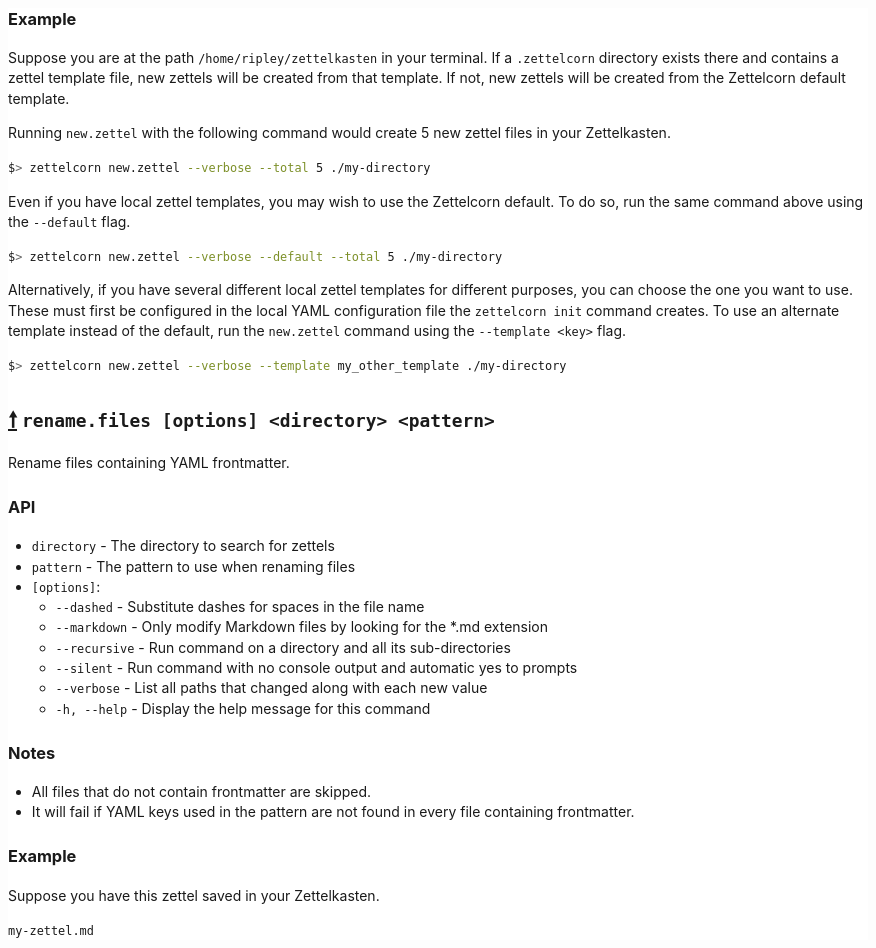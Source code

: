 ### Example

Suppose you are at the path `/home/ripley/zettelkasten` in your terminal. If a `.zettelcorn`
directory exists there and contains a zettel template file, new zettels will be created from
that template. If not, new zettels will be created from the Zettelcorn default template.

Running `new.zettel` with the following command would create 5 new zettel files in your Zettelkasten.

```bash
$> zettelcorn new.zettel --verbose --total 5 ./my-directory
```

Even if you have local zettel templates, you may wish to use the Zettelcorn default.
To do so, run the same command above using the `--default` flag.

```bash
$> zettelcorn new.zettel --verbose --default --total 5 ./my-directory
```

Alternatively, if you have several different local zettel templates for different purposes,
you can choose the one you want to use. These must first be configured in the local YAML
configuration file the `zettelcorn init` command creates. To use an alternate template instead of
the default, run the `new.zettel` command using the `--template <key>` flag.

```bash
$> zettelcorn new.zettel --verbose --template my_other_template ./my-directory
```

## [🠕](#zettelcorn-cli-documentation) `rename.files [options] <directory> <pattern>`

Rename files containing YAML frontmatter.

### API

- `directory` - The directory to search for zettels
- `pattern` - The pattern to use when renaming files
- `[options]`:
  - `--dashed` - Substitute dashes for spaces in the file name
  - `--markdown` - Only modify Markdown files by looking for the *.md extension
  - `--recursive` - Run command on a directory and all its sub-directories
  - `--silent` - Run command with no console output and automatic yes to prompts
  - `--verbose` - List all paths that changed along with each new value
  - `-h, --help` - Display the help message for this command

### Notes

- All files that do not contain frontmatter are skipped.
- It will fail if YAML keys used in the pattern are not found in every file containing frontmatter.

### Example

Suppose you have this zettel saved in your Zettelkasten.

```text
my-zettel.md
```
